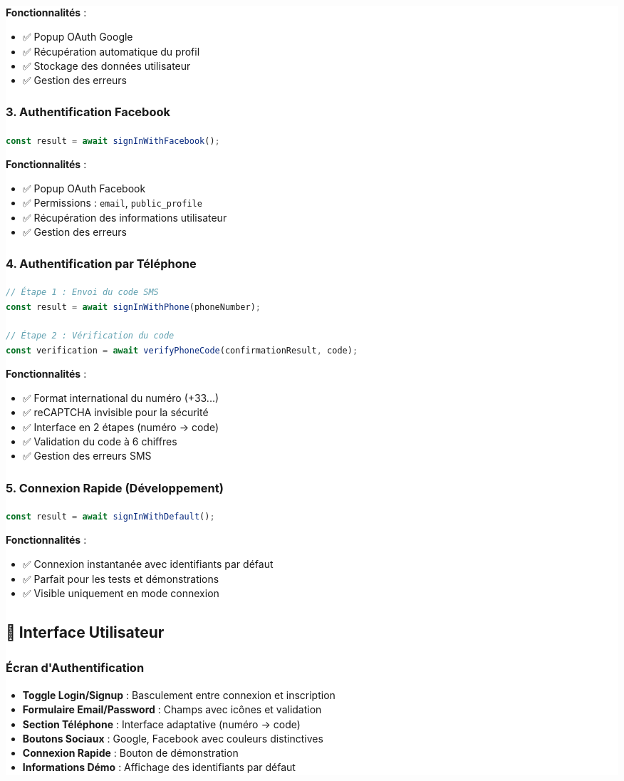 **Fonctionnalités** :
- ✅ Popup OAuth Google
- ✅ Récupération automatique du profil
- ✅ Stockage des données utilisateur
- ✅ Gestion des erreurs

### 3. Authentification Facebook
```javascript
const result = await signInWithFacebook();
```

**Fonctionnalités** :
- ✅ Popup OAuth Facebook
- ✅ Permissions : `email`, `public_profile`
- ✅ Récupération des informations utilisateur
- ✅ Gestion des erreurs

### 4. Authentification par Téléphone
```javascript
// Étape 1 : Envoi du code SMS
const result = await signInWithPhone(phoneNumber);

// Étape 2 : Vérification du code
const verification = await verifyPhoneCode(confirmationResult, code);
```

**Fonctionnalités** :
- ✅ Format international du numéro (+33...)
- ✅ reCAPTCHA invisible pour la sécurité
- ✅ Interface en 2 étapes (numéro → code)
- ✅ Validation du code à 6 chiffres
- ✅ Gestion des erreurs SMS

### 5. Connexion Rapide (Développement)
```javascript
const result = await signInWithDefault();
```

**Fonctionnalités** :
- ✅ Connexion instantanée avec identifiants par défaut
- ✅ Parfait pour les tests et démonstrations
- ✅ Visible uniquement en mode connexion

## 🎨 Interface Utilisateur

### Écran d'Authentification
- **Toggle Login/Signup** : Basculement entre connexion et inscription
- **Formulaire Email/Password** : Champs avec icônes et validation
- **Section Téléphone** : Interface adaptative (numéro → code)
- **Boutons Sociaux** : Google, Facebook avec couleurs distinctives
- **Connexion Rapide** : Bouton de démonstration
- **Informations Démo** : Affichage des identifiants par défaut
